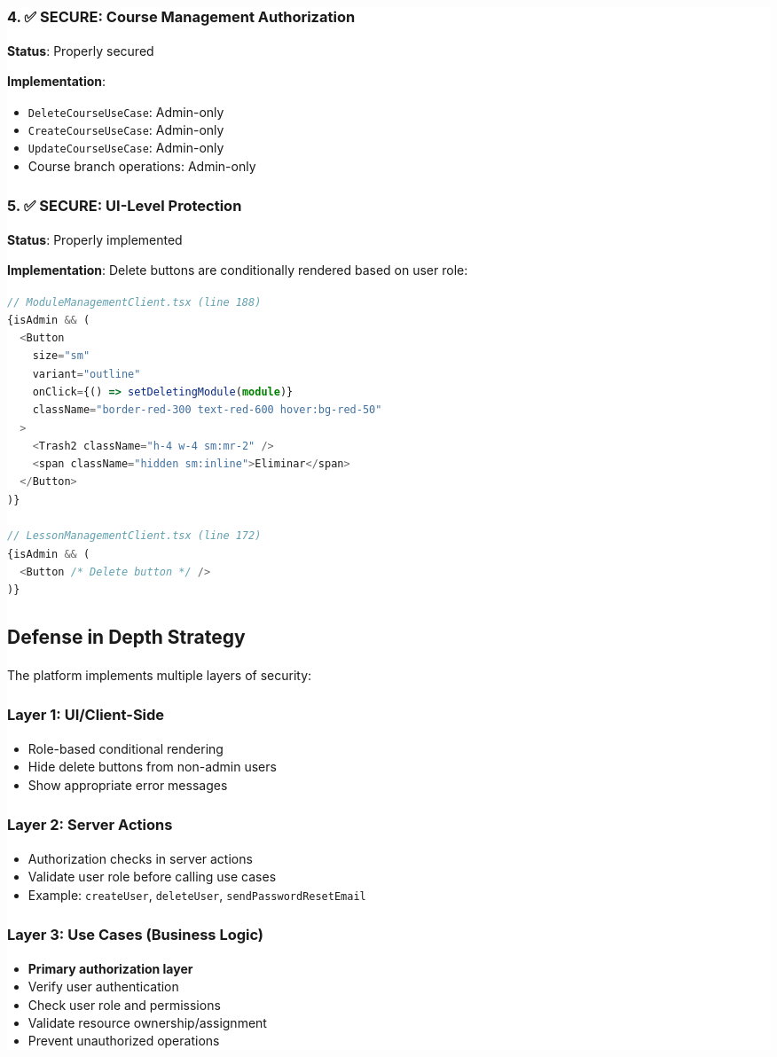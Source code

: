 ### 4. ✅ SECURE: Course Management Authorization

**Status**: Properly secured

**Implementation**:
- `DeleteCourseUseCase`: Admin-only
- `CreateCourseUseCase`: Admin-only
- `UpdateCourseUseCase`: Admin-only
- Course branch operations: Admin-only

### 5. ✅ SECURE: UI-Level Protection

**Status**: Properly implemented

**Implementation**: Delete buttons are conditionally rendered based on user role:

```typescript
// ModuleManagementClient.tsx (line 188)
{isAdmin && (
  <Button
    size="sm"
    variant="outline"
    onClick={() => setDeletingModule(module)}
    className="border-red-300 text-red-600 hover:bg-red-50"
  >
    <Trash2 className="h-4 w-4 sm:mr-2" />
    <span className="hidden sm:inline">Eliminar</span>
  </Button>
)}

// LessonManagementClient.tsx (line 172)
{isAdmin && (
  <Button /* Delete button */ />
)}
```

## Defense in Depth Strategy

The platform implements multiple layers of security:

### Layer 1: UI/Client-Side
- Role-based conditional rendering
- Hide delete buttons from non-admin users
- Show appropriate error messages

### Layer 2: Server Actions
- Authorization checks in server actions
- Validate user role before calling use cases
- Example: `createUser`, `deleteUser`, `sendPasswordResetEmail`

### Layer 3: Use Cases (Business Logic)
- **Primary authorization layer**
- Verify user authentication
- Check user role and permissions
- Validate resource ownership/assignment
- Prevent unauthorized operations
